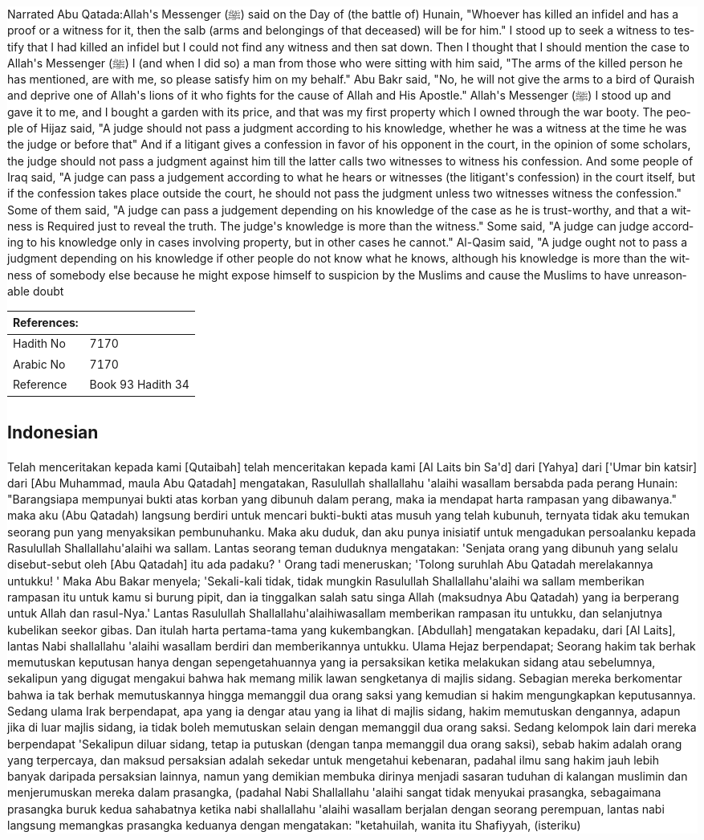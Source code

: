 
<div dir="ltr" lang="en" style={{fontSize:'larger',backgroundColor:'#f8f9fa',padding:20}}>
Narrated Abu Qatada:Allah's Messenger (ﷺ) said on the Day of (the battle of) Hunain, "Whoever has killed an infidel and has a proof or a witness for it, then the salb (arms and belongings of that deceased) will be for him." I stood up to seek a witness to testify that I had killed an infidel but I could not find any witness and then sat down. Then I thought that I should mention the case to Allah's Messenger (ﷺ) I (and when I did so) a man from those who were sitting with him said, "The arms of the killed person he has mentioned, are with me, so please satisfy him on my behalf." Abu Bakr said, "No, he will not give the arms to a bird of Quraish and deprive one of Allah's lions of it who fights for the cause of Allah and His Apostle." Allah's Messenger (ﷺ) I stood up and gave it to me, and I bought a garden with its price, and that was my first property which I owned through the war booty. The people of Hijaz said, "A judge should not pass a judgment according to his knowledge, whether he was a witness at the time he was the judge or before that" And if a litigant gives a confession in favor of his opponent in the court, in the opinion of some scholars, the judge should not pass a judgment against him till the latter calls two witnesses to witness his confession. And some people of Iraq said, "A judge can pass a judgement according to what he hears or witnesses (the litigant's confession) in the court itself, but if the confession takes place outside the court, he should not pass the judgment unless two witnesses witness the confession." Some of them said, "A judge can pass a judgement depending on his knowledge of the case as he is trust-worthy, and that a witness is Required just to reveal the truth. The judge's knowledge is more than the witness." Some said, "A judge can judge according to his knowledge only in cases involving property, but in other cases he cannot." Al-Qasim said, "A judge ought not to pass a judgment depending on his knowledge if other people do not know what he knows, although his knowledge is more than the witness of somebody else because he might expose himself to suspicion by the Muslims and cause the Muslims to have unreasonable doubt
</div>
<div style={{backgroundColor:'#f8f9fa',padding:20, marginBottom: 10}}><table> <thead> <tr> <th>References:</th> <th></th> </tr> </thead> <tbody><tr><td>Hadith No</td><td>7170</td></tr><tr><td>Arabic No</td><td>7170</td></tr><tr><td>Reference</td><td>Book 93 Hadith 34</td></tr></tbody></table></div>

## Indonesian


<div dir="ltr" lang="id" style={{fontSize:'larger',backgroundColor:'#f8f9fa',padding:20}}>
Telah menceritakan kepada kami [Qutaibah] telah menceritakan kepada kami [Al Laits bin Sa'd] dari [Yahya] dari ['Umar bin katsir] dari [Abu Muhammad, maula Abu Qatadah] mengatakan, Rasulullah shallallahu 'alaihi wasallam bersabda pada perang Hunain: "Barangsiapa mempunyai bukti atas korban yang dibunuh dalam perang, maka ia mendapat harta rampasan yang dibawanya." maka aku (Abu Qatadah) langsung berdiri untuk mencari bukti-bukti atas musuh yang telah kubunuh, ternyata tidak aku temukan seorang pun yang menyaksikan pembunuhanku. Maka aku duduk, dan aku punya inisiatif untuk mengadukan persoalanku kepada Rasulullah Shallallahu'alaihi wa sallam. Lantas seorang teman duduknya mengatakan: 'Senjata orang yang dibunuh yang selalu disebut-sebut oleh [Abu Qatadah] itu ada padaku? ' Orang tadi meneruskan; 'Tolong suruhlah Abu Qatadah merelakannya untukku! ' Maka Abu Bakar menyela; 'Sekali-kali tidak, tidak mungkin Rasulullah Shallallahu'alaihi wa sallam memberikan rampasan itu untuk kamu si burung pipit, dan ia tinggalkan salah satu singa Allah (maksudnya Abu Qatadah) yang ia berperang untuk Allah dan rasul-Nya.' Lantas Rasulullah Shallallahu'alaihiwasallam memberikan rampasan itu untukku, dan selanjutnya kubelikan seekor gibas. Dan itulah harta pertama-tama yang kukembangkan. [Abdullah] mengatakan kepadaku, dari [Al Laits], lantas Nabi shallallahu 'alaihi wasallam berdiri dan memberikannya untukku. Ulama Hejaz berpendapat; Seorang hakim tak berhak memutuskan keputusan hanya dengan sepengetahuannya yang ia persaksikan ketika melakukan sidang atau sebelumnya, sekalipun yang digugat mengakui bahwa hak memang milik lawan sengketanya di majlis sidang. Sebagian mereka berkomentar bahwa ia tak berhak memutuskannya hingga memanggil dua orang saksi yang kemudian si hakim mengungkapkan keputusannya. Sedang ulama Irak berpendapat, apa yang ia dengar atau yang ia lihat di majlis sidang, hakim memutuskan dengannya, adapun jika di luar majlis sidang, ia tidak boleh memutuskan selain dengan memanggil dua orang saksi. Sedang kelompok lain dari mereka berpendapat 'Sekalipun diluar sidang, tetap ia putuskan (dengan tanpa memanggil dua orang saksi), sebab hakim adalah orang yang terpercaya, dan maksud persaksian adalah sekedar untuk mengetahui kebenaran, padahal ilmu sang hakim jauh lebih banyak daripada persaksian lainnya, namun yang demikian membuka dirinya menjadi sasaran tuduhan di kalangan muslimin dan menjerumuskan mereka dalam prasangka, (padahal Nabi Shallallahu 'alaihi sangat tidak menyukai prasangka, sebagaimana prasangka buruk kedua sahabatnya ketika nabi shallallahu 'alaihi wasallam berjalan dengan seorang perempuan, lantas nabi langsung memangkas prasangka keduanya dengan mengatakan: "ketahuilah, wanita itu Shafiyyah, (isteriku)
</div>